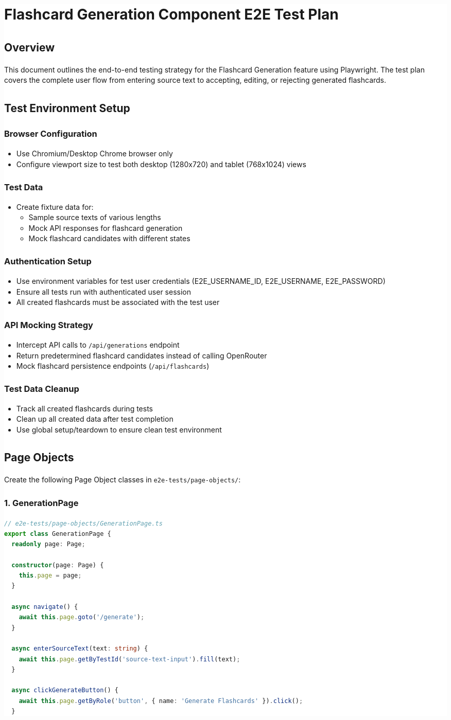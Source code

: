 # Flashcard Generation Component E2E Test Plan

## Overview

This document outlines the end-to-end testing strategy for the Flashcard Generation feature using Playwright. The test plan covers the complete user flow from entering source text to accepting, editing, or rejecting generated flashcards.

## Test Environment Setup

### Browser Configuration
- Use Chromium/Desktop Chrome browser only
- Configure viewport size to test both desktop (1280x720) and tablet (768x1024) views

### Test Data
- Create fixture data for:
  - Sample source texts of various lengths
  - Mock API responses for flashcard generation
  - Mock flashcard candidates with different states

### Authentication Setup
- Use environment variables for test user credentials (E2E_USERNAME_ID, E2E_USERNAME, E2E_PASSWORD)
- Ensure all tests run with authenticated user session
- All created flashcards must be associated with the test user

### API Mocking Strategy
- Intercept API calls to `/api/generations` endpoint
- Return predetermined flashcard candidates instead of calling OpenRouter
- Mock flashcard persistence endpoints (`/api/flashcards`)

### Test Data Cleanup
- Track all created flashcards during tests
- Clean up all created data after test completion
- Use global setup/teardown to ensure clean test environment

## Page Objects

Create the following Page Object classes in `e2e-tests/page-objects/`:

### 1. GenerationPage
```typescript
// e2e-tests/page-objects/GenerationPage.ts
export class GenerationPage {
  readonly page: Page;
  
  constructor(page: Page) {
    this.page = page;
  }
  
  async navigate() {
    await this.page.goto('/generate');
  }
  
  async enterSourceText(text: string) {
    await this.page.getByTestId('source-text-input').fill(text);
  }
  
  async clickGenerateButton() {
    await this.page.getByRole('button', { name: 'Generate Flashcards' }).click();
  }
```
